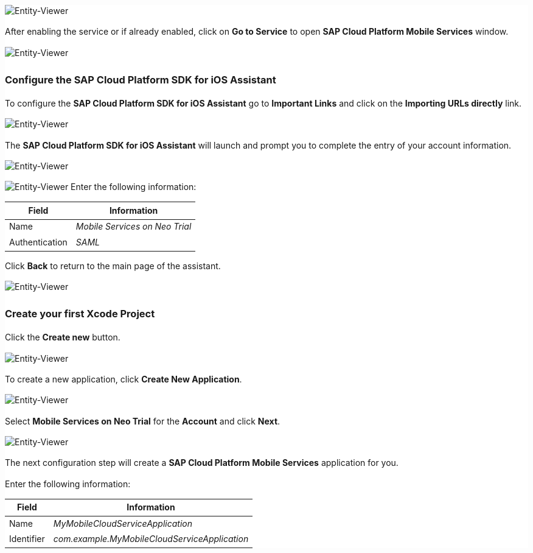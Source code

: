 ![Entity-Viewer](https://user-images.githubusercontent.com/9074514/48112152-0ff40200-e20a-11e8-8441-53d0b577aff9.png)

After enabling the service or if already enabled, click on **Go to Service** to open **SAP Cloud Platform Mobile Services** window.

![Entity-Viewer](https://user-images.githubusercontent.com/377404/42200064-7d7f02d4-7e46-11e8-9303-1c2818decaa8.png)

### Configure the SAP Cloud Platform SDK for iOS Assistant

To configure the **SAP Cloud Platform SDK for iOS Assistant** go to **Important Links** and click on the **Importing URLs directly** link.

![Entity-Viewer](https://user-images.githubusercontent.com/377404/42200065-7d9832a4-7e46-11e8-9869-b5cf6d362bf7.png)

The **SAP Cloud Platform SDK for iOS Assistant** will launch and prompt you to complete the entry of your account information.

![Entity-Viewer](https://user-images.githubusercontent.com/377404/42200066-7db1476c-7e46-11e8-8a57-ba52c8424e5b.png)

![Entity-Viewer](https://user-images.githubusercontent.com/9074514/48164253-d1585900-e296-11e8-9470-90932d744b3a.png)
Enter the following information:

| Field | Information |
| --- | --- |
| Name | *Mobile Services on Neo Trial*  |
| Authentication | *SAML* |

Click **Back** to return to the main page of the assistant.

![Entity-Viewer](https://user-images.githubusercontent.com/9074514/48164334-082e6f00-e297-11e8-8610-92de6fd36549.png)

### Create your first Xcode Project

Click the **Create new** button.

![Entity-Viewer](https://user-images.githubusercontent.com/28980634/47417490-5d875e00-d778-11e8-914d-897504ea3d41.png)

To create a new application, click **Create New Application**.

![Entity-Viewer](https://user-images.githubusercontent.com/9074514/48164443-5c395380-e297-11e8-9eaa-d3f2201d0dca.png)

Select **Mobile Services on Neo Trial** for the **Account** and click **Next**.

![Entity-Viewer](https://user-images.githubusercontent.com/9074514/48112200-4b8ecc00-e20a-11e8-87c9-4d06011a2777.png)

The next configuration step will create a **SAP Cloud Platform Mobile Services** application for you.

Enter the following information:

| Field | Information |
| --- | --- |
| Name | *MyMobileCloudServiceApplication*  |
| Identifier | *com.example.MyMobileCloudServiceApplication* |
